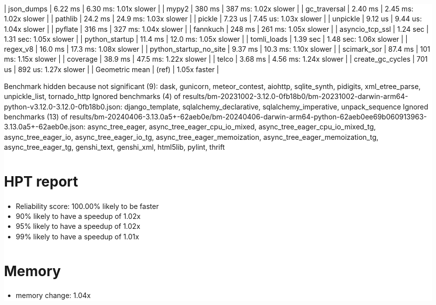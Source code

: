 | json_dumps                 | 6.22 ms                                                | 6.30 ms: 1.01x slower                                                  |
| mypy2                      | 380 ms                                                 | 387 ms: 1.02x slower                                                   |
| gc_traversal               | 2.40 ms                                                | 2.45 ms: 1.02x slower                                                  |
| pathlib                    | 24.2 ms                                                | 24.9 ms: 1.03x slower                                                  |
| pickle                     | 7.23 us                                                | 7.45 us: 1.03x slower                                                  |
| unpickle                   | 9.12 us                                                | 9.44 us: 1.04x slower                                                  |
| pyflate                    | 316 ms                                                 | 327 ms: 1.04x slower                                                   |
| fannkuch                   | 248 ms                                                 | 261 ms: 1.05x slower                                                   |
| asyncio_tcp_ssl            | 1.24 sec                                               | 1.31 sec: 1.05x slower                                                 |
| python_startup             | 11.4 ms                                                | 12.0 ms: 1.05x slower                                                  |
| tomli_loads                | 1.39 sec                                               | 1.48 sec: 1.06x slower                                                 |
| regex_v8                   | 16.0 ms                                                | 17.3 ms: 1.08x slower                                                  |
| python_startup_no_site     | 9.37 ms                                                | 10.3 ms: 1.10x slower                                                  |
| scimark_sor                | 87.4 ms                                                | 101 ms: 1.15x slower                                                   |
| coverage                   | 38.9 ms                                                | 47.5 ms: 1.22x slower                                                  |
| telco                      | 3.68 ms                                                | 4.56 ms: 1.24x slower                                                  |
| create_gc_cycles           | 701 us                                                 | 892 us: 1.27x slower                                                   |
| Geometric mean             | (ref)                                                  | 1.05x faster                                                           |

Benchmark hidden because not significant (9): dask, gunicorn, meteor_contest, aiohttp, sqlite_synth, pidigits, xml_etree_parse, unpickle_list, tornado_http
Ignored benchmarks (4) of results/bm-20231002-3.12.0-0fb18b0/bm-20231002-darwin-arm64-python-v3.12.0-3.12.0-0fb18b0.json: django_template, sqlalchemy_declarative, sqlalchemy_imperative, unpack_sequence
Ignored benchmarks (13) of results/bm-20240406-3.13.0a5+-62aeb0e/bm-20240406-darwin-arm64-python-62aeb0ee69b060913963-3.13.0a5+-62aeb0e.json: async_tree_eager, async_tree_eager_cpu_io_mixed, async_tree_eager_cpu_io_mixed_tg, async_tree_eager_io, async_tree_eager_io_tg, async_tree_eager_memoization, async_tree_eager_memoization_tg, async_tree_eager_tg, genshi_text, genshi_xml, html5lib, pylint, thrift

# HPT report

- Reliability score: 100.00% likely to be faster
- 90% likely to have a speedup of 1.02x
- 95% likely to have a speedup of 1.02x
- 99% likely to have a speedup of 1.01x

# Memory
- memory change: 1.04x